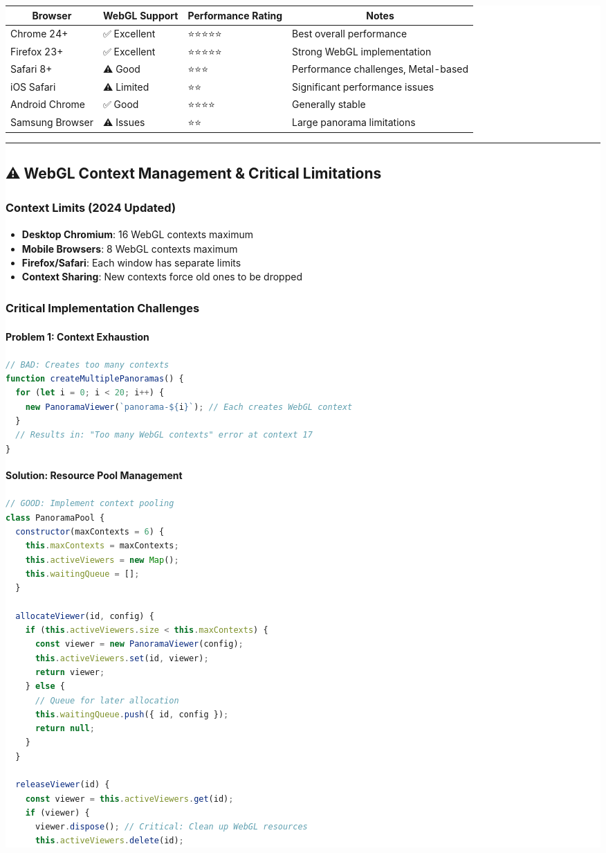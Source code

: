 | Browser | WebGL Support | Performance Rating | Notes |
|---------|---------------|-------------------|-------|
| Chrome 24+ | ✅ Excellent | ⭐️⭐️⭐️⭐️⭐️ | Best overall performance |
| Firefox 23+ | ✅ Excellent | ⭐️⭐️⭐️⭐️⭐️ | Strong WebGL implementation |
| Safari 8+ | ⚠️ Good | ⭐️⭐️⭐️ | Performance challenges, Metal-based |
| iOS Safari | ⚠️ Limited | ⭐️⭐️ | Significant performance issues |
| Android Chrome | ✅ Good | ⭐️⭐️⭐️⭐️ | Generally stable |
| Samsung Browser | ⚠️ Issues | ⭐️⭐️ | Large panorama limitations |

---

## ⚠️ WebGL Context Management & Critical Limitations

### Context Limits (2024 Updated)
- **Desktop Chromium**: 16 WebGL contexts maximum
- **Mobile Browsers**: 8 WebGL contexts maximum  
- **Firefox/Safari**: Each window has separate limits
- **Context Sharing**: New contexts force old ones to be dropped

### Critical Implementation Challenges

#### **Problem 1: Context Exhaustion**
```javascript
// BAD: Creates too many contexts
function createMultiplePanoramas() {
  for (let i = 0; i < 20; i++) {
    new PanoramaViewer(`panorama-${i}`); // Each creates WebGL context
  }
  // Results in: "Too many WebGL contexts" error at context 17
}
```

#### **Solution: Resource Pool Management**
```javascript
// GOOD: Implement context pooling
class PanoramaPool {
  constructor(maxContexts = 6) {
    this.maxContexts = maxContexts;
    this.activeViewers = new Map();
    this.waitingQueue = [];
  }
  
  allocateViewer(id, config) {
    if (this.activeViewers.size < this.maxContexts) {
      const viewer = new PanoramaViewer(config);
      this.activeViewers.set(id, viewer);
      return viewer;
    } else {
      // Queue for later allocation
      this.waitingQueue.push({ id, config });
      return null;
    }
  }
  
  releaseViewer(id) {
    const viewer = this.activeViewers.get(id);
    if (viewer) {
      viewer.dispose(); // Critical: Clean up WebGL resources
      this.activeViewers.delete(id);
```
